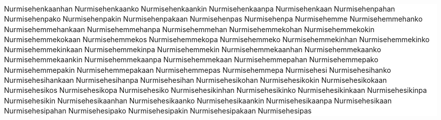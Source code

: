 Nurmisehenkaanhan
Nurmisehenkaanko
Nurmisehenkaankin
Nurmisehenkaanpa
Nurmisehenkaan
Nurmisehenpahan
Nurmisehenpako
Nurmisehenpakin
Nurmisehenpakaan
Nurmisehenpas
Nurmisehenpa
Nurmisehemme
Nurmisehemmehanko
Nurmisehemmehankaan
Nurmisehemmehanpa
Nurmisehemmehan
Nurmisehemmekohan
Nurmisehemmekokin
Nurmisehemmekokaan
Nurmisehemmekos
Nurmisehemmekopa
Nurmisehemmeko
Nurmisehemmekinhan
Nurmisehemmekinko
Nurmisehemmekinkaan
Nurmisehemmekinpa
Nurmisehemmekin
Nurmisehemmekaanhan
Nurmisehemmekaanko
Nurmisehemmekaankin
Nurmisehemmekaanpa
Nurmisehemmekaan
Nurmisehemmepahan
Nurmisehemmepako
Nurmisehemmepakin
Nurmisehemmepakaan
Nurmisehemmepas
Nurmisehemmepa
Nurmisehesi
Nurmisehesihanko
Nurmisehesihankaan
Nurmisehesihanpa
Nurmisehesihan
Nurmisehesikohan
Nurmisehesikokin
Nurmisehesikokaan
Nurmisehesikos
Nurmisehesikopa
Nurmisehesiko
Nurmisehesikinhan
Nurmisehesikinko
Nurmisehesikinkaan
Nurmisehesikinpa
Nurmisehesikin
Nurmisehesikaanhan
Nurmisehesikaanko
Nurmisehesikaankin
Nurmisehesikaanpa
Nurmisehesikaan
Nurmisehesipahan
Nurmisehesipako
Nurmisehesipakin
Nurmisehesipakaan
Nurmisehesipas